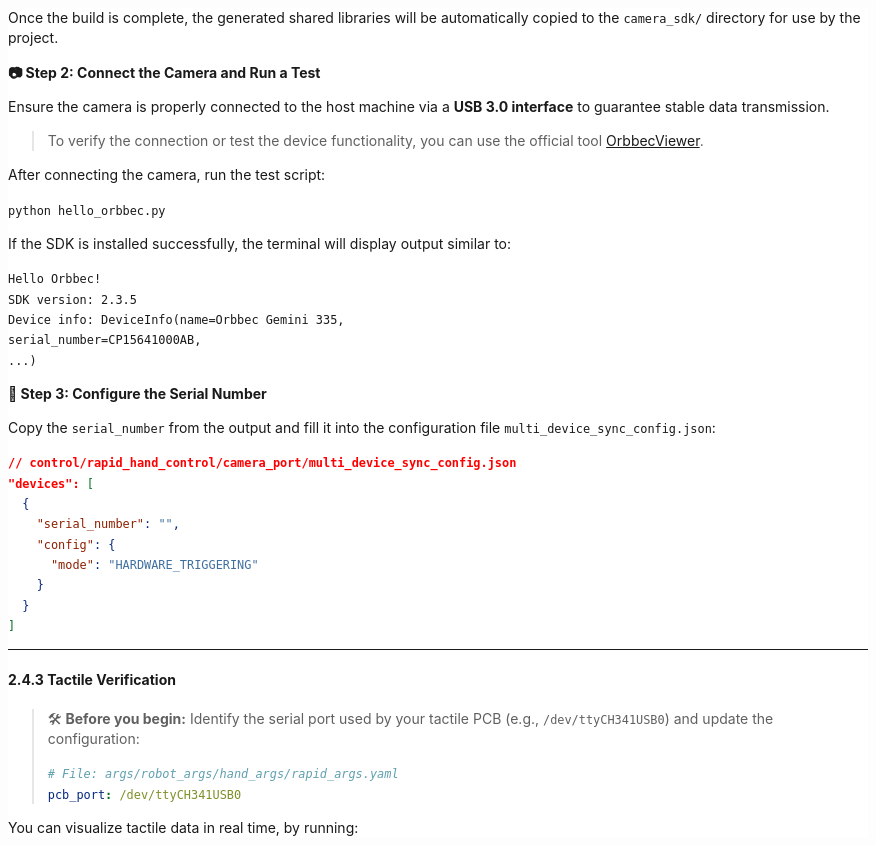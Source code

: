 Once the build is complete, the generated shared libraries will be automatically copied to the `camera_sdk/` directory for use by the project.

**📷 Step 2: Connect the Camera and Run a Test**

Ensure the camera is properly connected to the host machine via a **USB 3.0 interface** to guarantee stable data transmission.

> To verify the connection or test the device functionality, you can use the official tool [OrbbecViewer](https://github.com/orbbec/OrbbecSDK).

After connecting the camera, run the test script:

```python
python hello_orbbec.py
```

If the SDK is installed successfully, the terminal will display output similar to:

```txt
Hello Orbbec!
SDK version: 2.3.5
Device info: DeviceInfo(name=Orbbec Gemini 335,
serial_number=CP15641000AB,
...)
```

**🧩 Step 3: Configure the Serial Number**

Copy the `serial_number` from the output and fill it into the configuration file `multi_device_sync_config.json`:

```json
// control/rapid_hand_control/camera_port/multi_device_sync_config.json
"devices": [
  {
    "serial_number": "",
    "config": {
      "mode": "HARDWARE_TRIGGERING"
    }
  }
]
```

---

#### 2.4.3 Tactile Verification

> 🛠 **Before you begin:**
> Identify the serial port used by your tactile PCB (e.g., `/dev/ttyCH341USB0`) and update the configuration:
>
> ```yaml
> # File: args/robot_args/hand_args/rapid_args.yaml
> pcb_port: /dev/ttyCH341USB0
> ```

You can visualize tactile data in real time, by running:
